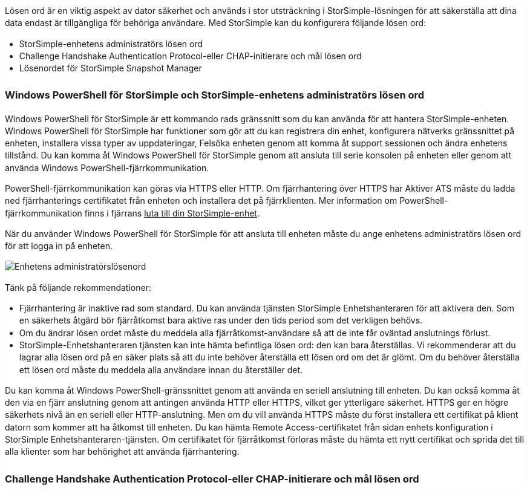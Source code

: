 Lösen ord är en viktig aspekt av dator säkerhet och används i stor utsträckning i StorSimple-lösningen för att säkerställa att dina data endast är tillgängliga för behöriga användare. Med StorSimple kan du konfigurera följande lösen ord:

* StorSimple-enhetens administratörs lösen ord
* Challenge Handshake Authentication Protocol-eller CHAP-initierare och mål lösen ord
* Lösenordet för StorSimple Snapshot Manager

### <a name="windows-powershell-for-storsimple-and-the-storsimple-device-administrator-password"></a>Windows PowerShell för StorSimple och StorSimple-enhetens administratörs lösen ord

Windows PowerShell för StorSimple är ett kommando rads gränssnitt som du kan använda för att hantera StorSimple-enheten. Windows PowerShell för StorSimple har funktioner som gör att du kan registrera din enhet, konfigurera nätverks gränssnittet på enheten, installera vissa typer av uppdateringar, Felsöka enheten genom att komma åt support sessionen och ändra enhetens tillstånd. Du kan komma åt Windows PowerShell för StorSimple genom att ansluta till serie konsolen på enheten eller genom att använda Windows PowerShell-fjärrkommunikation.

PowerShell-fjärrkommunikation kan göras via HTTPS eller HTTP. Om fjärrhantering över HTTPS har Aktiver ATS måste du ladda ned fjärrhanterings certifikatet från enheten och installera det på fjärrklienten. Mer information om PowerShell-fjärrkommunikation finns i fjärrans [luta till din StorSimple-enhet](storsimple-8000-remote-connect.md).

När du använder Windows PowerShell för StorSimple för att ansluta till enheten måste du ange enhetens administratörs lösen ord för att logga in på enheten.

![Enhetens administratörslösenord](./media/storsimple-security/DeviceAdminPW.png)

Tänk på följande rekommendationer:

* Fjärrhantering är inaktive rad som standard. Du kan använda tjänsten StorSimple Enhetshanteraren för att aktivera den. Som en säkerhets åtgärd bör fjärråtkomst bara aktive ras under den tids period som det verkligen behövs.
* Om du ändrar lösen ordet måste du meddela alla fjärråtkomst-användare så att de inte får oväntad anslutnings förlust.
* StorSimple-Enhetshanteraren tjänsten kan inte hämta befintliga lösen ord: den kan bara återställas. Vi rekommenderar att du lagrar alla lösen ord på en säker plats så att du inte behöver återställa ett lösen ord om det är glömt. Om du behöver återställa ett lösen ord måste du meddela alla användare innan du återställer det.

Du kan komma åt Windows PowerShell-gränssnittet genom att använda en seriell anslutning till enheten. Du kan också komma åt den via en fjärr anslutning genom att antingen använda HTTP eller HTTPS, vilket ger ytterligare säkerhet. HTTPS ger en högre säkerhets nivå än en seriell eller HTTP-anslutning. Men om du vill använda HTTPS måste du först installera ett certifikat på klient datorn som kommer att ha åtkomst till enheten. Du kan hämta Remote Access-certifikatet från sidan enhets konfiguration i StorSimple Enhetshanteraren-tjänsten. Om certifikatet för fjärråtkomst förloras måste du hämta ett nytt certifikat och sprida det till alla klienter som har behörighet att använda fjärrhantering.

### <a name="challenge-handshake-authentication-protocol-chap-initiator-and-target-passwords"></a>Challenge Handshake Authentication Protocol-eller CHAP-initierare och mål lösen ord
